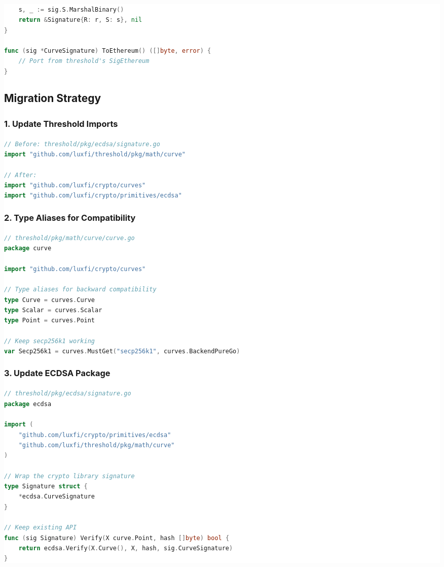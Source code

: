 ```go
    s, _ := sig.S.MarshalBinary()
    return &Signature{R: r, S: s}, nil
}

func (sig *CurveSignature) ToEthereum() ([]byte, error) {
    // Port from threshold's SigEthereum
}
```

## Migration Strategy

### 1. Update Threshold Imports

```go
// Before: threshold/pkg/ecdsa/signature.go
import "github.com/luxfi/threshold/pkg/math/curve"

// After: 
import "github.com/luxfi/crypto/curves"
import "github.com/luxfi/crypto/primitives/ecdsa"
```

### 2. Type Aliases for Compatibility

```go
// threshold/pkg/math/curve/curve.go
package curve

import "github.com/luxfi/crypto/curves"

// Type aliases for backward compatibility
type Curve = curves.Curve
type Scalar = curves.Scalar
type Point = curves.Point

// Keep secp256k1 working
var Secp256k1 = curves.MustGet("secp256k1", curves.BackendPureGo)
```

### 3. Update ECDSA Package

```go
// threshold/pkg/ecdsa/signature.go
package ecdsa

import (
    "github.com/luxfi/crypto/primitives/ecdsa"
    "github.com/luxfi/threshold/pkg/math/curve"
)

// Wrap the crypto library signature
type Signature struct {
    *ecdsa.CurveSignature
}

// Keep existing API
func (sig Signature) Verify(X curve.Point, hash []byte) bool {
    return ecdsa.Verify(X.Curve(), X, hash, sig.CurveSignature)
}
```
